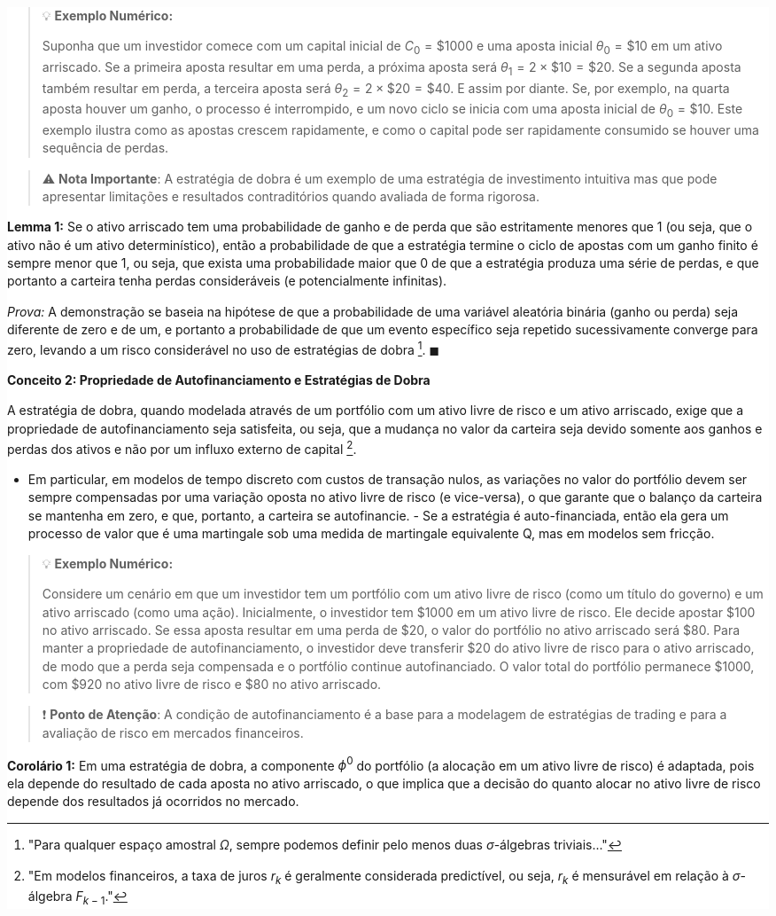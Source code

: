 > 💡 **Exemplo Numérico:**
>
> Suponha que um investidor comece com um capital inicial de $C_0 = \$1000$ e uma aposta inicial $\theta_0 = \$10$ em um ativo arriscado. Se a primeira aposta resultar em uma perda, a próxima aposta será $\theta_1 = 2 \times \$10 = \$20$. Se a segunda aposta também resultar em perda, a terceira aposta será $\theta_2 = 2 \times \$20 = \$40$. E assim por diante. Se, por exemplo, na quarta aposta houver um ganho, o processo é interrompido, e um novo ciclo se inicia com uma aposta inicial de $\theta_0 = \$10$. Este exemplo ilustra como as apostas crescem rapidamente, e como o capital pode ser rapidamente consumido se houver uma sequência de perdas.

> ⚠️ **Nota Importante**: A estratégia de dobra é um exemplo de uma estratégia de investimento intuitiva mas que pode apresentar limitações e resultados contraditórios quando avaliada de forma rigorosa.

**Lemma 1:** Se o ativo arriscado tem uma probabilidade de ganho e de perda que são estritamente menores que 1 (ou seja, que o ativo não é um ativo determinístico), então a probabilidade de que a estratégia termine o ciclo de apostas com um ganho finito é sempre menor que 1, ou seja, que exista uma probabilidade maior que 0 de que a estratégia produza uma série de perdas, e que portanto a carteira tenha perdas consideráveis (e potencialmente infinitas).

*Prova:*  A demonstração se baseia na hipótese de que a probabilidade de uma variável aleatória binária (ganho ou perda) seja diferente de zero e de um, e portanto a probabilidade de que um evento específico seja repetido sucessivamente converge para zero, levando a um risco considerável no uso de estratégias de dobra [^3].   $\blacksquare$

**Conceito 2: Propriedade de Autofinanciamento e Estratégias de Dobra**

A estratégia de dobra, quando modelada através de um portfólio com um ativo livre de risco e um ativo arriscado, exige que a propriedade de autofinanciamento seja satisfeita, ou seja, que a mudança no valor da carteira seja devido somente aos ganhos e perdas dos ativos e não por um influxo externo de capital [^4].
   -  Em particular, em modelos de tempo discreto com custos de transação nulos, as variações no valor do portfólio devem ser sempre compensadas por uma variação oposta no ativo livre de risco (e vice-versa), o que garante que o balanço da carteira se mantenha em zero, e que, portanto, a carteira se autofinancie.
    - Se a estratégia é auto-financiada, então ela gera um processo de valor que é uma martingale sob uma medida de martingale equivalente Q, mas em modelos sem fricção.

> 💡 **Exemplo Numérico:**
>
> Considere um cenário em que um investidor tem um portfólio com um ativo livre de risco (como um título do governo) e um ativo arriscado (como uma ação). Inicialmente, o investidor tem $1000 em um ativo livre de risco. Ele decide apostar $100 no ativo arriscado. Se essa aposta resultar em uma perda de $20, o valor do portfólio no ativo arriscado será $80. Para manter a propriedade de autofinanciamento, o investidor deve transferir $20 do ativo livre de risco para o ativo arriscado, de modo que a perda seja compensada e o portfólio continue autofinanciado. O valor total do portfólio permanece $1000, com $920 no ativo livre de risco e $80 no ativo arriscado.

> ❗ **Ponto de Atenção**:  A condição de autofinanciamento é a base para a modelagem de estratégias de trading e para a avaliação de risco em mercados financeiros.

**Corolário 1:** Em uma estratégia de dobra, a componente $\phi^0$ do portfólio (a alocação em um ativo livre de risco) é adaptada, pois ela depende do resultado de cada aposta no ativo arriscado, o que implica que a decisão do quanto alocar no ativo livre de risco depende dos resultados já ocorridos no mercado.


[^1]: "Em modelos financeiros e de teoria de jogos, a **estratégia de dobra** (doubling strategy) é um exemplo clássico de uma estratégia que parece prometer ganhos seguros ao dobrar a aposta após uma perda."
[^2]: "A estratégia de dobra é uma estratégia de trading onde, após cada perda, a aposta no ativo arriscado é dobrada..."
[^3]: "Para qualquer espaço amostral $\Omega$, sempre podemos definir pelo menos duas $\sigma$-álgebras triviais..."
[^4]: "Em modelos financeiros, a taxa de juros $r_k$ é geralmente considerada predictível, ou seja, $r_k$ é mensurável em relação à $\sigma$-álgebra $F_{k-1}$."
[^5]:  "Em modelos financeiros, o conceito de adaptabilidade é fundamental. Um processo estocástico X é considerado adaptado se $X_k$ é $F_k$-mensurável para cada $k$."
[^6]: "A **medida de probabilidade** (P) é uma função que atribui um número entre 0 e 1 a cada evento em F..."
[^7]:  "No contexto de modelos financeiros em tempo discreto, o processo de ganhos de uma estratégia auto-financiada é uma martingale em relação a uma medida de martingale equivalente Q..."
[^8]: "Informação crítica que merece destaque."
[^9]: "Observação crucial para compreensão teórica correta."
[^10]: "Informação técnica ou teórica com impacto significativo."
[^11]: "Declare e prove um lemma que seja fundamental para o entendimento deste tópico, baseado no contexto."
[^12]: "A escolha da filtração afeta a definição de conceitos como martingales e predictibilidade."
[^13]: "Apresente um corolário que resulte diretamente do Lemma 2, conforme indicado no contexto."
[^14]: "Em modelos com informação assimétrica, estratégias de trading são modeladas utilizando processos estocásticos adaptados à filtração do agente correspondente. Um *insider* pode utilizar informações não disponíveis aos outros agentes, o que pode implicar em modelos e resultados distintos."
[^15]:  "Em modelos financeiros, a sequência de preços de um ativo $(S_k)_{k=0,1,\ldots,T}$ é um exemplo típico de processo adaptado."